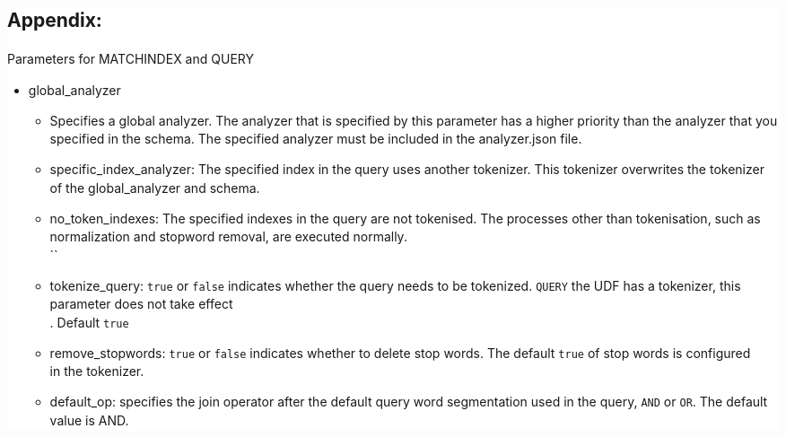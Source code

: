 
## Appendix:

Parameters for MATCHINDEX and QUERY

* global_analyzer

   * Specifies a global analyzer. The analyzer that is specified by this parameter has a higher priority than the analyzer that you specified in the schema. The specified analyzer must be included in the analyzer.json file.

   - specific_index_analyzer: The specified index in the query uses another tokenizer. This tokenizer overwrites the tokenizer of the global_analyzer and schema.

   - no_token_indexes: The specified indexes in the query are not tokenised. The processes other than tokenisation, such as normalization and stopword removal, are executed normally. <br />``

   - tokenize_query: `true` or `false` indicates whether the query needs to be tokenized. `QUERY` the UDF has a tokenizer, this parameter does not take effect<br />. Default `true`

   - remove_stopwords: `true` or `false` indicates whether to delete stop words. The default `true` of stop words is configured <br />in the tokenizer.

   - default_op: specifies the join operator after the default query word segmentation used in the query, `AND` or `OR`. The default value is AND.
